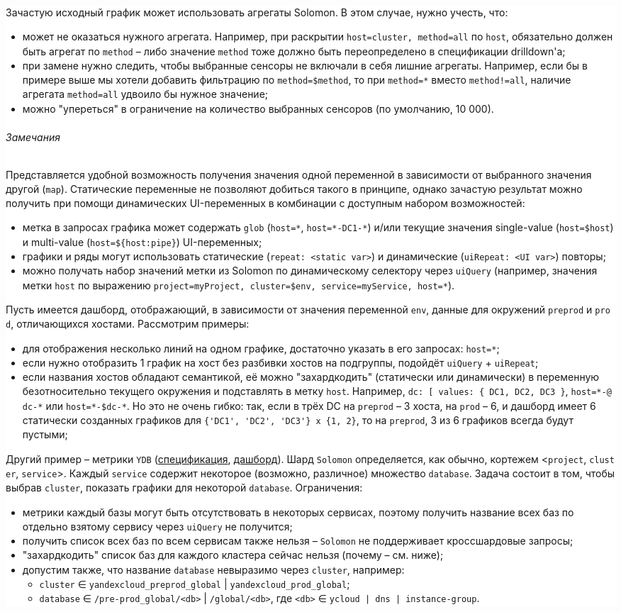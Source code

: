 Зачастую исходный график может использовать агрегаты Solomon. В этом случае, нужно учесть, что:
- может не оказаться нужного агрегата. Например, при раскрытии `host=cluster, method=all` по `host`, обязательно должен быть
  агрегат по `method` – либо значение `method` тоже должно быть переопределено в спецификации drilldown'а;
- при замене нужно следить, чтобы выбранные сенсоры не включали в себя лишние агрегаты. Например, если бы в примере выше
  мы хотели добавить фильтрацию по `method=$method`, то при `method=*` вместо `method!=all`,
  наличие агрегата `method=all` удвоило бы нужное значение;
- можно "упереться" в ограничение на количество выбранных сенсоров (по умолчанию, 10 000).

###### Замечания

Представляется удобной возможность получения значения одной переменной в зависимости от выбранного значения другой (`map`).
Статические переменные не позволяют добиться такого в принципе, однако зачастую результат можно получить при помощи
динамических UI-переменных в комбинации с доступным набором возможностей:
- метка в запросах графика может содержать `glob` (`host=*`, `host=*-DC1-*`)
  и/или текущие значения single-value (`host=$host`) и multi-value (`host=${host:pipe}`) UI-переменных;
- графики и ряды могут использовать статические (`repeat: <static var>`) и динамические (`uiRepeat: <UI var>`) повторы;
- можно получать набор значений метки из Solomon по динамическому селектору через `uiQuery`
  (например, значения метки `host` по выражению `project=myProject, cluster=$env, service=myService, host=*`).

Пусть имеется дашборд, отображающий, в зависимости от значения переменной `env`, данные для окружений `preprod` и `prod`,
отличающихся хостами. Рассмотрим примеры:
- для отображения несколько линий на одном графике, достаточно указать в его запросах: `host=*`;
- если нужно отобразить 1 график на хост без разбивки хостов на подгруппы, подойдёт `uiQuery` + `uiRepeat`;
- если названия хостов обладают семантикой, её можно "захардкодить" (статически или динамически) в переменную
  безотносительно текущего окружения и подставлять в метку `host`. Например, `dc: [ values: { DC1, DC2, DC3 }`,
  `host=*-@dc-*` или `host=*-$dc-*`. Но это не очень гибко: так, если в трёх DC на `preprod` – 3 хоста, на `prod` – 6,
  и дашборд имеет 6 статически созданных графиков для `{'DC1', 'DC2', 'DC3'} x {1, 2}`,
  то на `preprod`, 3 из 6 графиков всегда будут пустыми;

Другий пример – метрики `YDB`
([спецификация](https://a.yandex-team.ru/arc/trunk/arcadia/cloud/java/dashboard/src/main/resources/dashboard/ydb/ydb.yaml),
[дашборд](https://grafana.yandex-team.ru/d/ycpYdb)).
Шард `Solomon` определяется, как обычно, кортежем <`project`, `cluster`, `service`>.
Каждый `service` содержит некоторое (возможно, различное) множество `database`.
Задача состоит в том, чтобы выбрав `cluster`, показать графики для некоторой `database`.
Ограничения:
- метрики каждый базы могут быть отсутствовать в некоторых сервисах,
  поэтому получить название всех баз по отдельно взятому сервису через `uiQuery` не получится;
- получить список всех баз по всем сервисам также нельзя – `Solomon` не поддерживает кроссшардовые запросы;
- "захардкодить" список баз для каждого кластера сейчас нельзя (почему – см. ниже);
- допустим также, что название `database` невыразимо через `cluster`, например:
  - `cluster` ∈ `yandexcloud_preprod_global` | `yandexcloud_prod_global`;
  - `database` ∈ `/pre-prod_global/<db>` | `/global/<db>`, где `<db>` ∈ `ycloud | dns | instance-group`.
